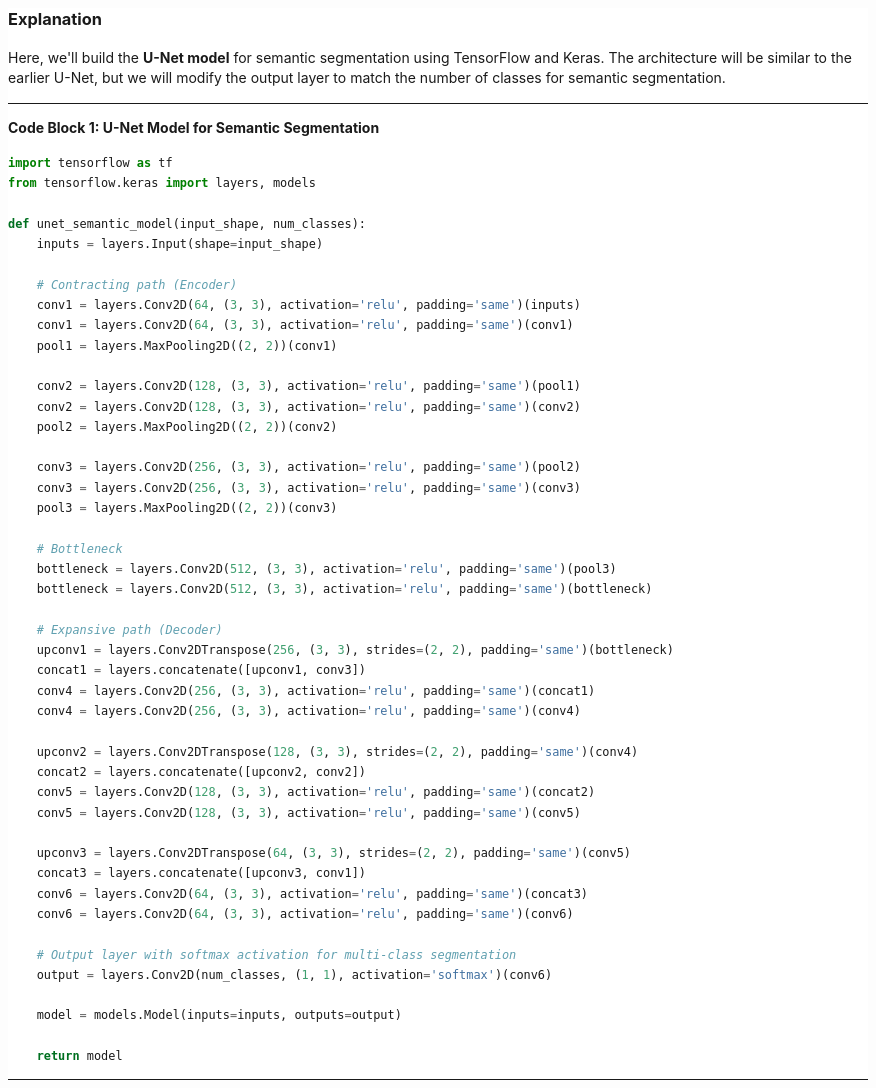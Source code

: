 ### Explanation

Here, we'll build the **U-Net model** for semantic segmentation using TensorFlow and Keras. The architecture will be similar to the earlier U-Net, but we will modify the output layer to match the number of classes for semantic segmentation.

---

**Code Block 1: U-Net Model for Semantic Segmentation**

```python
import tensorflow as tf
from tensorflow.keras import layers, models

def unet_semantic_model(input_shape, num_classes):
    inputs = layers.Input(shape=input_shape)

    # Contracting path (Encoder)
    conv1 = layers.Conv2D(64, (3, 3), activation='relu', padding='same')(inputs)
    conv1 = layers.Conv2D(64, (3, 3), activation='relu', padding='same')(conv1)
    pool1 = layers.MaxPooling2D((2, 2))(conv1)

    conv2 = layers.Conv2D(128, (3, 3), activation='relu', padding='same')(pool1)
    conv2 = layers.Conv2D(128, (3, 3), activation='relu', padding='same')(conv2)
    pool2 = layers.MaxPooling2D((2, 2))(conv2)

    conv3 = layers.Conv2D(256, (3, 3), activation='relu', padding='same')(pool2)
    conv3 = layers.Conv2D(256, (3, 3), activation='relu', padding='same')(conv3)
    pool3 = layers.MaxPooling2D((2, 2))(conv3)

    # Bottleneck
    bottleneck = layers.Conv2D(512, (3, 3), activation='relu', padding='same')(pool3)
    bottleneck = layers.Conv2D(512, (3, 3), activation='relu', padding='same')(bottleneck)

    # Expansive path (Decoder)
    upconv1 = layers.Conv2DTranspose(256, (3, 3), strides=(2, 2), padding='same')(bottleneck)
    concat1 = layers.concatenate([upconv1, conv3])
    conv4 = layers.Conv2D(256, (3, 3), activation='relu', padding='same')(concat1)
    conv4 = layers.Conv2D(256, (3, 3), activation='relu', padding='same')(conv4)

    upconv2 = layers.Conv2DTranspose(128, (3, 3), strides=(2, 2), padding='same')(conv4)
    concat2 = layers.concatenate([upconv2, conv2])
    conv5 = layers.Conv2D(128, (3, 3), activation='relu', padding='same')(concat2)
    conv5 = layers.Conv2D(128, (3, 3), activation='relu', padding='same')(conv5)

    upconv3 = layers.Conv2DTranspose(64, (3, 3), strides=(2, 2), padding='same')(conv5)
    concat3 = layers.concatenate([upconv3, conv1])
    conv6 = layers.Conv2D(64, (3, 3), activation='relu', padding='same')(concat3)
    conv6 = layers.Conv2D(64, (3, 3), activation='relu', padding='same')(conv6)

    # Output layer with softmax activation for multi-class segmentation
    output = layers.Conv2D(num_classes, (1, 1), activation='softmax')(conv6)

    model = models.Model(inputs=inputs, outputs=output)

    return model

```

---